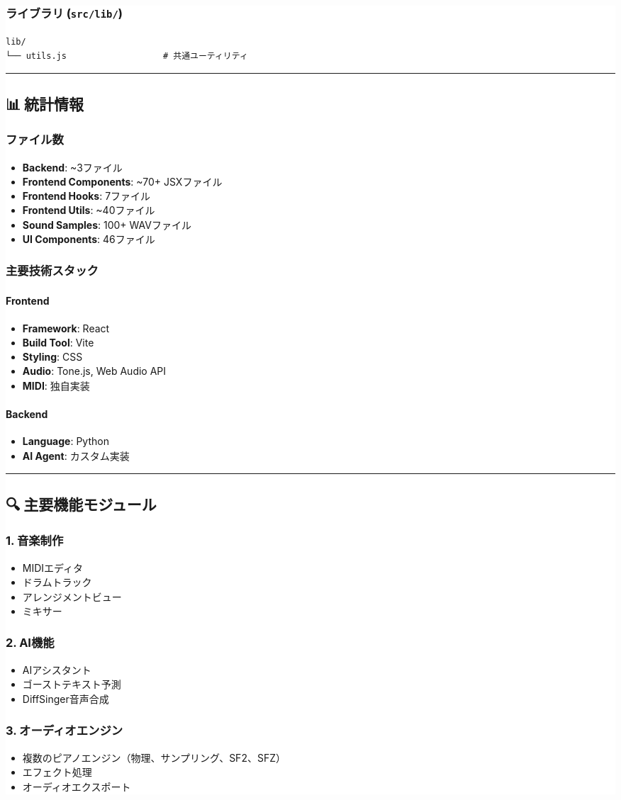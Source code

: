 ### ライブラリ (`src/lib/`)

```
lib/
└── utils.js                   # 共通ユーティリティ
```

---

## 📊 統計情報

### ファイル数

- **Backend**: ~3ファイル
- **Frontend Components**: ~70+ JSXファイル
- **Frontend Hooks**: 7ファイル
- **Frontend Utils**: ~40ファイル
- **Sound Samples**: 100+ WAVファイル
- **UI Components**: 46ファイル

### 主要技術スタック

#### Frontend
- **Framework**: React
- **Build Tool**: Vite
- **Styling**: CSS
- **Audio**: Tone.js, Web Audio API
- **MIDI**: 独自実装

#### Backend
- **Language**: Python
- **AI Agent**: カスタム実装

---

## 🔍 主要機能モジュール

### 1. **音楽制作**
- MIDIエディタ
- ドラムトラック
- アレンジメントビュー
- ミキサー

### 2. **AI機能**
- AIアシスタント
- ゴーストテキスト予測
- DiffSinger音声合成

### 3. **オーディオエンジン**
- 複数のピアノエンジン（物理、サンプリング、SF2、SFZ）
- エフェクト処理
- オーディオエクスポート
